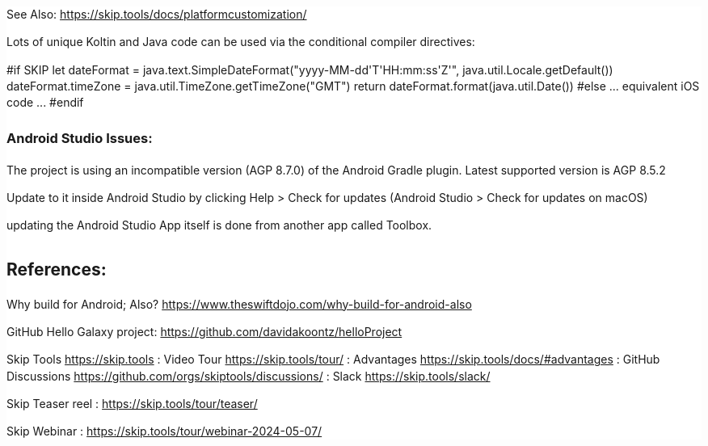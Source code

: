 
See Also:  https://skip.tools/docs/platformcustomization/

Lots of unique Koltin and Java code can be used via the conditional compiler directives: 

#if SKIP
let dateFormat = java.text.SimpleDateFormat("yyyy-MM-dd'T'HH:mm:ss'Z'", java.util.Locale.getDefault())
dateFormat.timeZone = java.util.TimeZone.getTimeZone("GMT")
return dateFormat.format(java.util.Date())
#else
... equivalent iOS code ...
#endif

### Android Studio Issues:

The project is using an incompatible version (AGP 8.7.0) of the Android Gradle plugin. Latest supported version is AGP 8.5.2

Update to it inside Android Studio by clicking Help > Check for updates (Android Studio > Check for updates on macOS)


updating the Android Studio App itself is done from another app called Toolbox.




## References:

Why build for Android; Also?  https://www.theswiftdojo.com/why-build-for-android-also

GitHub Hello Galaxy project:  https://github.com/davidakoontz/helloProject

Skip Tools  https://skip.tools  : Video Tour https://skip.tools/tour/  : Advantages https://skip.tools/docs/#advantages
						   : GitHub Discussions https://github.com/orgs/skiptools/discussions/
						   : Slack  https://skip.tools/slack/

Skip Teaser reel :  https://skip.tools/tour/teaser/  

Skip Webinar : https://skip.tools/tour/webinar-2024-05-07/
